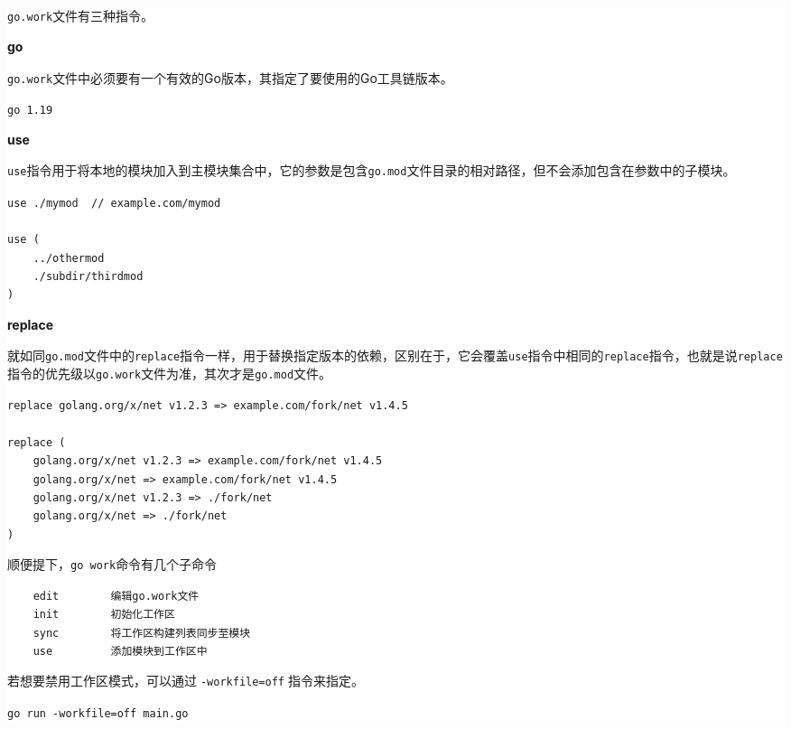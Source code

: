 `go.work`文件有三种指令。

**go**

`go.work`文件中必须要有一个有效的Go版本，其指定了要使用的Go工具链版本。

```text
go 1.19
```

**use**

`use`指令用于将本地的模块加入到主模块集合中，它的参数是包含`go.mod`文件目录的相对路径，但不会添加包含在参数中的子模块。

```text
use ./mymod  // example.com/mymod

use (
    ../othermod
    ./subdir/thirdmod
)
```

**replace**

就如同`go.mod`文件中的`replace`指令一样，用于替换指定版本的依赖，区别在于，它会覆盖`use`指令中相同的`replace`指令，也就是说`replace`指令的优先级以`go.work`文件为准，其次才是`go.mod`文件。

```text
replace golang.org/x/net v1.2.3 => example.com/fork/net v1.4.5

replace (
    golang.org/x/net v1.2.3 => example.com/fork/net v1.4.5
    golang.org/x/net => example.com/fork/net v1.4.5
    golang.org/x/net v1.2.3 => ./fork/net
    golang.org/x/net => ./fork/net
)
```

顺便提下，`go work`命令有几个子命令

```
    edit        编辑go.work文件
    init        初始化工作区
    sync        将工作区构建列表同步至模块
    use         添加模块到工作区中
```

若想要禁用工作区模式，可以通过 `-workfile=off` 指令来指定。

```text
go run -workfile=off main.go
```
